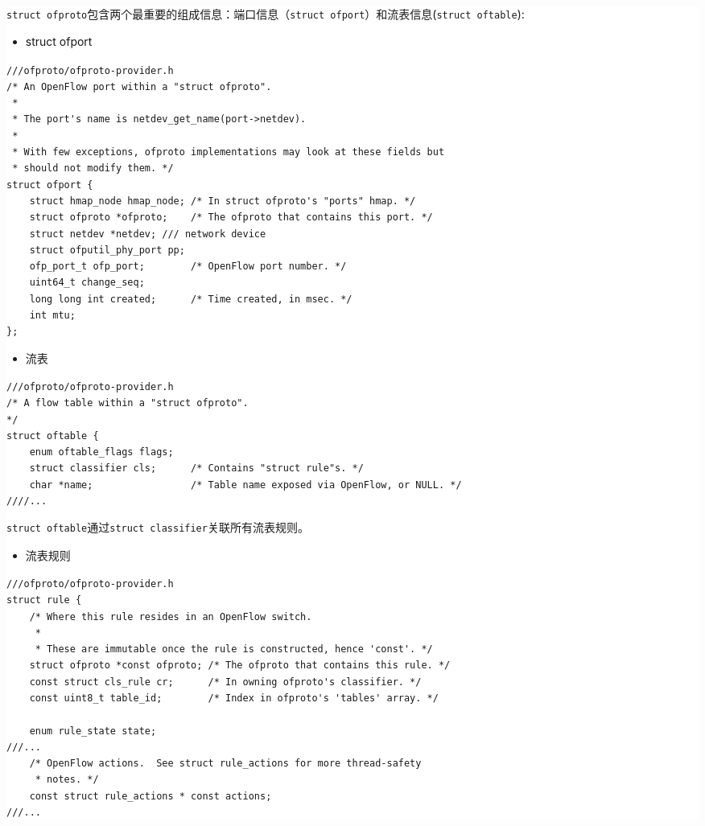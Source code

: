 `struct ofproto`包含两个最重要的组成信息：端口信息（`struct ofport`）和流表信息(`struct oftable`):

* struct ofport

```
///ofproto/ofproto-provider.h
/* An OpenFlow port within a "struct ofproto".
 *
 * The port's name is netdev_get_name(port->netdev).
 *
 * With few exceptions, ofproto implementations may look at these fields but
 * should not modify them. */
struct ofport {
    struct hmap_node hmap_node; /* In struct ofproto's "ports" hmap. */
    struct ofproto *ofproto;    /* The ofproto that contains this port. */
    struct netdev *netdev; /// network device
    struct ofputil_phy_port pp;
    ofp_port_t ofp_port;        /* OpenFlow port number. */
    uint64_t change_seq;
    long long int created;      /* Time created, in msec. */
    int mtu;
};
```

* 流表

```
///ofproto/ofproto-provider.h
/* A flow table within a "struct ofproto".
*/
struct oftable {
    enum oftable_flags flags;
    struct classifier cls;      /* Contains "struct rule"s. */
    char *name;                 /* Table name exposed via OpenFlow, or NULL. */
////...
```

`struct oftable`通过`struct classifier`关联所有流表规则。

* 流表规则

```
///ofproto/ofproto-provider.h
struct rule {
    /* Where this rule resides in an OpenFlow switch.
     *
     * These are immutable once the rule is constructed, hence 'const'. */
    struct ofproto *const ofproto; /* The ofproto that contains this rule. */
    const struct cls_rule cr;      /* In owning ofproto's classifier. */
    const uint8_t table_id;        /* Index in ofproto's 'tables' array. */

    enum rule_state state;
///...
    /* OpenFlow actions.  See struct rule_actions for more thread-safety
     * notes. */
    const struct rule_actions * const actions;
///...
```
